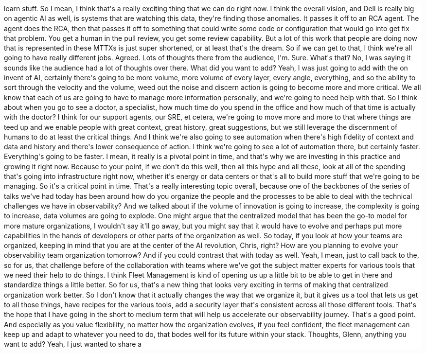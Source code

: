 learn stuff. So I mean, I think that's a really exciting
thing that we can do right now. I think the overall vision, and Dell
is really big on agentic AI as well, is systems that are watching this
data, they're finding those anomalies. It passes it off to an RCA
agent. The agent does the RCA, then that passes it off to something that
could write some code or configuration that would go into get fix that problem. You get a human in the pull review, you get some review capability. But a lot of this work that people are
doing now that is represented in these MTTXs is just super shortened, or at least that's the dream.
So if we can get to that, I think we're all going to
have really different jobs. Agreed. Lots of thoughts there
from the audience, I'm. Sure. What's that? No, I was saying it sounds like the
audience had a lot of thoughts over there. What did you want to add? Yeah, I was just going to
add with the on invent of AI, certainly there's going to be more
volume, more volume of every layer, every angle, everything, and so the ability to sort through the velocity and the volume, weed out the noise and discern action
is going to become more and more critical. We all know that each of us are
going to have to manage more information personally, and we're
going to need help with that. So I think about when
you go to see a doctor, a specialist, how much time do you spend in the office
and how much of that time is actually with the doctor? I think for
our support agents, our SRE, et cetera, we're going to move more and more to that
where things are teed up and we enable people with great context, great history, great suggestions, but we still leverage the discernment
of humans to do at least the critical things. And I think we're also
going to see automation when there's high fidelity of context and
data and history and there's lower consequence of action. I think we're going to see
a lot of automation there, but certainly faster.
Everything's going to be faster. I mean, it really is a
pivotal point in time, and that's why we are investing in
this practice and growing it right now. Because to your point,
if we don't do this well, then all this hype and all these, look at all of the spending that's
going into infrastructure right now, whether it's energy or data
centers or that's all to build more stuff that we're going to be managing. So it's a critical point in time. That's a really interesting topic overall, because one of the backbones of the
series of talks we've had today has been around how do you organize the people
and the processes to be able to deal with the technical challenges
we have in observability? And we talked about if the volume
of innovation is going to increase, the complexity is going to increase,
data volumes are going to explode. One might argue that the centralized
model that has been the go-to model for more mature organizations, I
wouldn't say it'll go away, but you might say that it would have to
evolve and perhaps put more capabilities in the hands of developers or other
parts of the organization as well. So today, if you look at how
your teams are organized, keeping in mind that you are at
the center of the AI revolution, Chris, right? How are you planning to evolve your observability team organization tomorrow? And if you could contrast
that with today as well. Yeah, I mean, just to call
back to the, so for us, that challenge before of the collaboration
with teams where we've got the subject matter experts for various
tools that we need their help to do things. I think Fleet Management is kind of
opening us up a little bit to be able to get in there and standardize
things a little better. So for us, that's a new thing that
looks very exciting in terms
of making that centralized organization work better. So I don't know that it actually
changes the way that we organize it, but it gives us a tool that
lets us get to all those things, have recipes
for the various tools, add a security layer that's consistent
across all those different tools. That's the hope that I have
going in the short to medium term that will help us accelerate
our observability journey. That's a good point. And especially
as you value flexibility, no matter how the organization
evolves, if you feel confident, the fleet management can keep up and
adapt to whatever you need to do, that bodes well for its future
within your stack. Thoughts, Glenn, anything you want to add? Yeah, I just wanted to share a